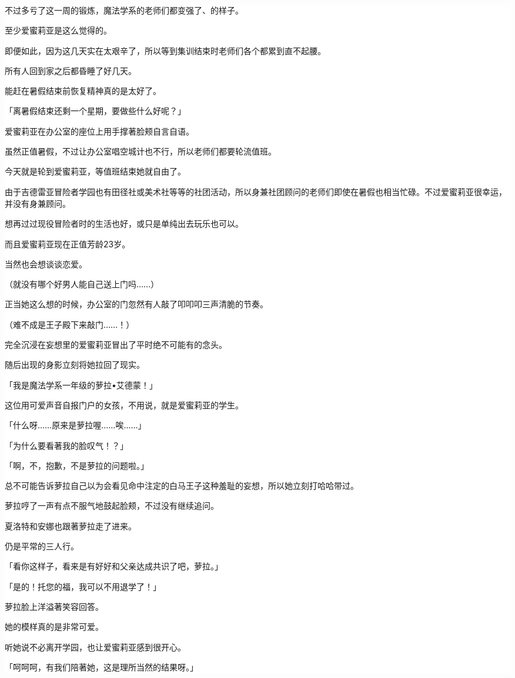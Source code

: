 不过多亏了这一周的锻炼，魔法学系的老师们都变强了、的样子。

至少爱蜜莉亚是这么觉得的。

即便如此，因为这几天实在太艰辛了，所以等到集训结束时老师们各个都累到直不起腰。

所有人回到家之后都昏睡了好几天。

能赶在暑假结束前恢复精神真的是太好了。

「离暑假结束还剩一个星期，要做些什么好呢？」

爱蜜莉亚在办公室的座位上用手撑著脸颊自言自语。

虽然正值暑假，不过让办公室唱空城计也不行，所以老师们都要轮流值班。

今天就是轮到爱蜜莉亚，等值班结束她就自由了。

由于吉德雷亚冒险者学园也有田径社或美术社等等的社团活动，所以身兼社团顾问的老师们即使在暑假也相当忙碌。不过爱蜜莉亚很幸运，并没有身兼顾问。

想再过过现役冒险者时的生活也好，或只是单纯出去玩乐也可以。

而且爱蜜莉亚现在正值芳龄23岁。

当然也会想谈谈恋爱。

（就没有哪个好男人能自己送上门吗……）

正当她这么想的时候，办公室的门忽然有人敲了叩叩叩三声清脆的节奏。

（难不成是王子殿下来敲门……！）

完全沉浸在妄想里的爱蜜莉亚冒出了平时绝不可能有的念头。

随后出现的身影立刻将她拉回了现实。

「我是魔法学系一年级的萝拉•艾德蒙！」

这位用可爱声音自报门户的女孩，不用说，就是爱蜜莉亚的学生。

「什么呀……原来是萝拉喔……唉……」

「为什么要看著我的脸叹气！？」

「啊，不，抱歉，不是萝拉的问题啦。」

总不可能告诉萝拉自己以为会看见命中注定的白马王子这种羞耻的妄想，所以她立刻打哈哈带过。

萝拉哼了一声有点不服气地鼓起脸颊，不过没有继续追问。

夏洛特和安娜也跟著萝拉走了进来。

仍是平常的三人行。

「看你这样子，看来是有好好和父亲达成共识了吧，萝拉。」

「是的！托您的福，我可以不用退学了！」

萝拉脸上洋溢著笑容回答。

她的模样真的是非常可爱。

听她说不必离开学园，也让爱蜜莉亚感到很开心。

「呵呵呵，有我们陪著她，这是理所当然的结果呀。」
